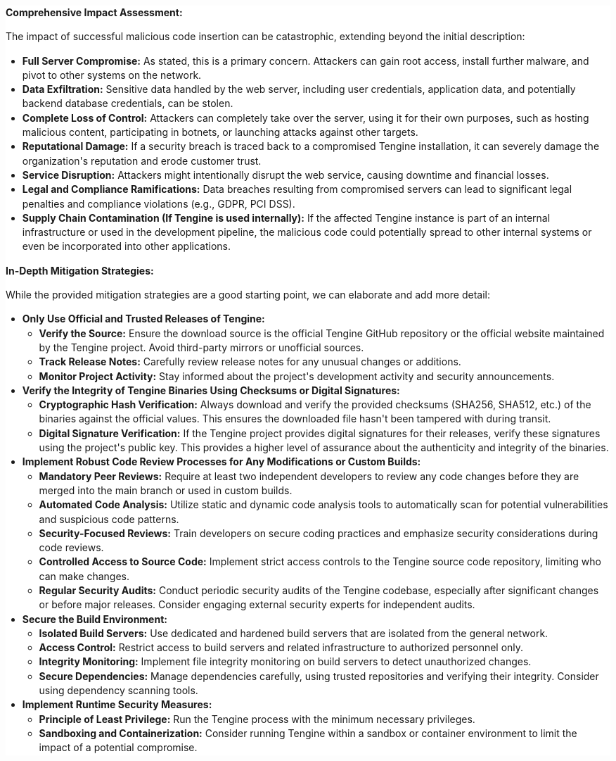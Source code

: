 **Comprehensive Impact Assessment:**

The impact of successful malicious code insertion can be catastrophic, extending beyond the initial description:

* **Full Server Compromise:** As stated, this is a primary concern. Attackers can gain root access, install further malware, and pivot to other systems on the network.
* **Data Exfiltration:** Sensitive data handled by the web server, including user credentials, application data, and potentially backend database credentials, can be stolen.
* **Complete Loss of Control:** Attackers can completely take over the server, using it for their own purposes, such as hosting malicious content, participating in botnets, or launching attacks against other targets.
* **Reputational Damage:**  If a security breach is traced back to a compromised Tengine installation, it can severely damage the organization's reputation and erode customer trust.
* **Service Disruption:** Attackers might intentionally disrupt the web service, causing downtime and financial losses.
* **Legal and Compliance Ramifications:** Data breaches resulting from compromised servers can lead to significant legal penalties and compliance violations (e.g., GDPR, PCI DSS).
* **Supply Chain Contamination (If Tengine is used internally):** If the affected Tengine instance is part of an internal infrastructure or used in the development pipeline, the malicious code could potentially spread to other internal systems or even be incorporated into other applications.

**In-Depth Mitigation Strategies:**

While the provided mitigation strategies are a good starting point, we can elaborate and add more detail:

* **Only Use Official and Trusted Releases of Tengine:**
    * **Verify the Source:**  Ensure the download source is the official Tengine GitHub repository or the official website maintained by the Tengine project. Avoid third-party mirrors or unofficial sources.
    * **Track Release Notes:** Carefully review release notes for any unusual changes or additions.
    * **Monitor Project Activity:** Stay informed about the project's development activity and security announcements.
* **Verify the Integrity of Tengine Binaries Using Checksums or Digital Signatures:**
    * **Cryptographic Hash Verification:**  Always download and verify the provided checksums (SHA256, SHA512, etc.) of the binaries against the official values. This ensures the downloaded file hasn't been tampered with during transit.
    * **Digital Signature Verification:** If the Tengine project provides digital signatures for their releases, verify these signatures using the project's public key. This provides a higher level of assurance about the authenticity and integrity of the binaries.
* **Implement Robust Code Review Processes for Any Modifications or Custom Builds:**
    * **Mandatory Peer Reviews:**  Require at least two independent developers to review any code changes before they are merged into the main branch or used in custom builds.
    * **Automated Code Analysis:** Utilize static and dynamic code analysis tools to automatically scan for potential vulnerabilities and suspicious code patterns.
    * **Security-Focused Reviews:**  Train developers on secure coding practices and emphasize security considerations during code reviews.
    * **Controlled Access to Source Code:** Implement strict access controls to the Tengine source code repository, limiting who can make changes.
    * **Regular Security Audits:**  Conduct periodic security audits of the Tengine codebase, especially after significant changes or before major releases. Consider engaging external security experts for independent audits.
* **Secure the Build Environment:**
    * **Isolated Build Servers:**  Use dedicated and hardened build servers that are isolated from the general network.
    * **Access Control:**  Restrict access to build servers and related infrastructure to authorized personnel only.
    * **Integrity Monitoring:** Implement file integrity monitoring on build servers to detect unauthorized changes.
    * **Secure Dependencies:**  Manage dependencies carefully, using trusted repositories and verifying their integrity. Consider using dependency scanning tools.
* **Implement Runtime Security Measures:**
    * **Principle of Least Privilege:** Run the Tengine process with the minimum necessary privileges.
    * **Sandboxing and Containerization:** Consider running Tengine within a sandbox or container environment to limit the impact of a potential compromise.